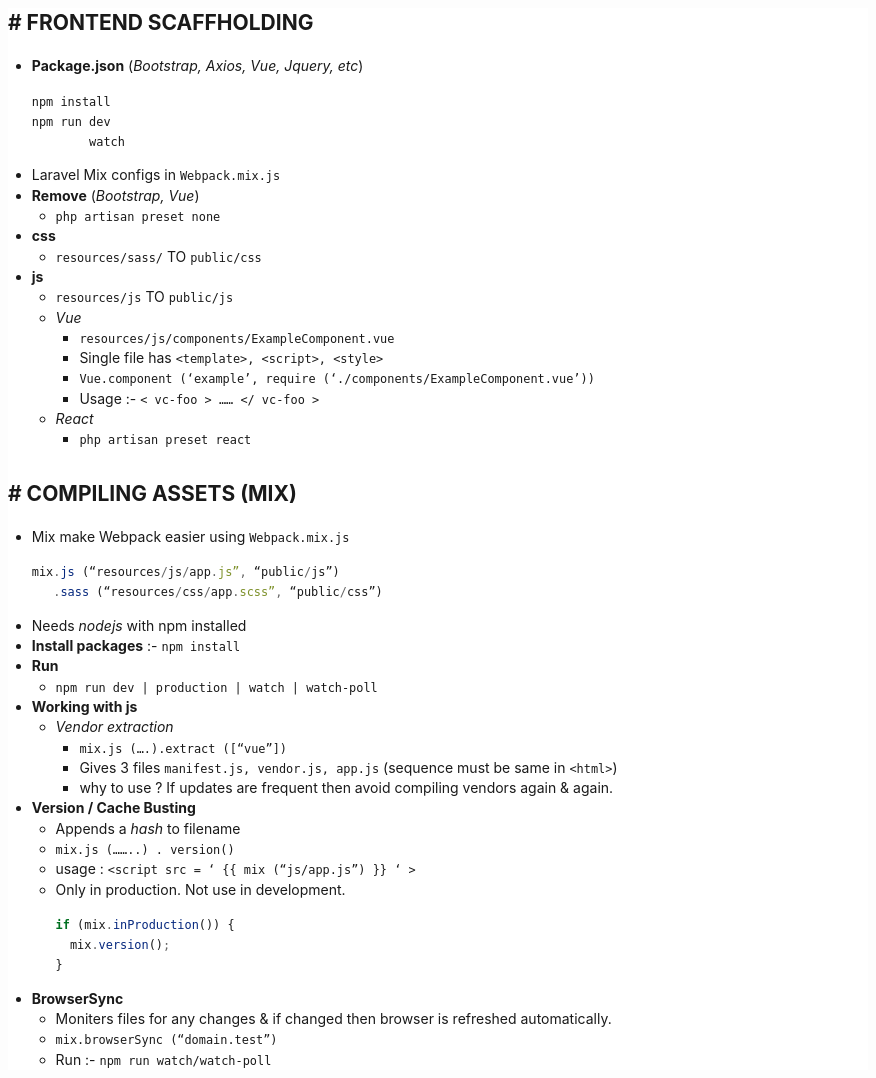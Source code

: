 ## # FRONTEND SCAFFHOLDING

- **Package.json** (_Bootstrap, Axios, Vue, Jquery, etc_)
  ```bash
  npm install
  npm run dev
          watch
  ```
- Laravel Mix configs in `Webpack.mix.js`
- **Remove** (_Bootstrap, Vue_)
  - `php artisan preset none`
- **css**
  - `resources/sass/` TO `public/css`
- **js**
  - `resources/js` TO `public/js`
  - _Vue_
    - `resources/js/components/ExampleComponent.vue`
    - Single file has `<template>, <script>, <style>`
    - `Vue.component (‘example’, require (‘./components/ExampleComponent.vue’))`
    - Usage :- `< vc-foo > …… </ vc-foo >`
  - _React_
    - `php artisan preset react`

## # COMPILING ASSETS (MIX)

- Mix make Webpack easier using `Webpack.mix.js`
  ```js
  mix.js (“resources/js/app.js”, “public/js”)
     .sass (“resources/css/app.scss”, “public/css”)
  ```
- Needs _nodejs_ with npm installed
- **Install packages** :- `npm install`
- **Run**
  - `npm run dev | production | watch | watch-poll`
- **Working with js**
  - _Vendor extraction_
    - `mix.js (….).extract ([“vue”])`
    - Gives 3 files `manifest.js, vendor.js, app.js` (sequence must be same in `<html>`)
    - why to use ? If updates are frequent then avoid compiling vendors again & again.
- **Version / Cache Busting**
  - Appends a _hash_ to filename
  - `mix.js (……..) . version()`
  - usage : `<script src = ‘ {{ mix (“js/app.js”) }} ‘ >`
  - Only in production. Not use in development.
    ```js
    if (mix.inProduction()) {
      mix.version();
    }
    ```
- **BrowserSync**
  - Moniters files for any changes & if changed then browser is refreshed automatically.
  - `mix.browserSync (“domain.test”)`
  - Run :- `npm run watch/watch-poll`
